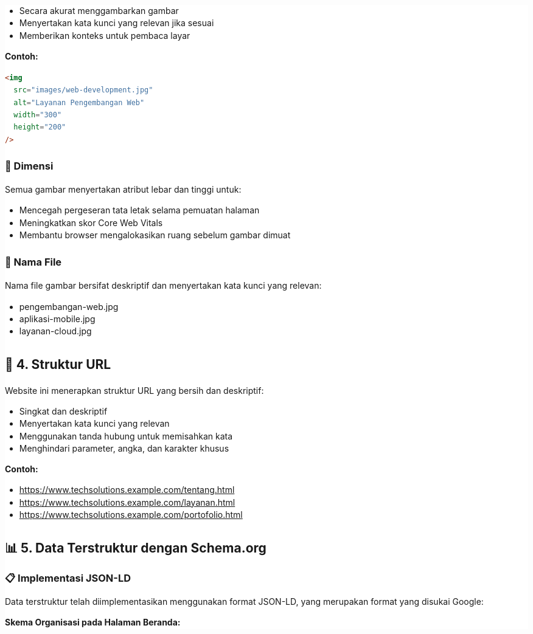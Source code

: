 - Secara akurat menggambarkan gambar
- Menyertakan kata kunci yang relevan jika sesuai
- Memberikan konteks untuk pembaca layar

**Contoh:**

```html
<img
  src="images/web-development.jpg"
  alt="Layanan Pengembangan Web"
  width="300"
  height="200"
/>
```

### 📏 Dimensi

Semua gambar menyertakan atribut lebar dan tinggi untuk:

- Mencegah pergeseran tata letak selama pemuatan halaman
- Meningkatkan skor Core Web Vitals
- Membantu browser mengalokasikan ruang sebelum gambar dimuat

### 📂 Nama File

Nama file gambar bersifat deskriptif dan menyertakan kata kunci yang relevan:

- pengembangan-web.jpg
- aplikasi-mobile.jpg
- layanan-cloud.jpg

## 🔗 4. Struktur URL

Website ini menerapkan struktur URL yang bersih dan deskriptif:

- Singkat dan deskriptif
- Menyertakan kata kunci yang relevan
- Menggunakan tanda hubung untuk memisahkan kata
- Menghindari parameter, angka, dan karakter khusus

**Contoh:**

- https://www.techsolutions.example.com/tentang.html
- https://www.techsolutions.example.com/layanan.html
- https://www.techsolutions.example.com/portofolio.html

## 📊 5. Data Terstruktur dengan Schema.org

### 📋 Implementasi JSON-LD

Data terstruktur telah diimplementasikan menggunakan format JSON-LD, yang merupakan format yang disukai Google:

**Skema Organisasi pada Halaman Beranda:**
